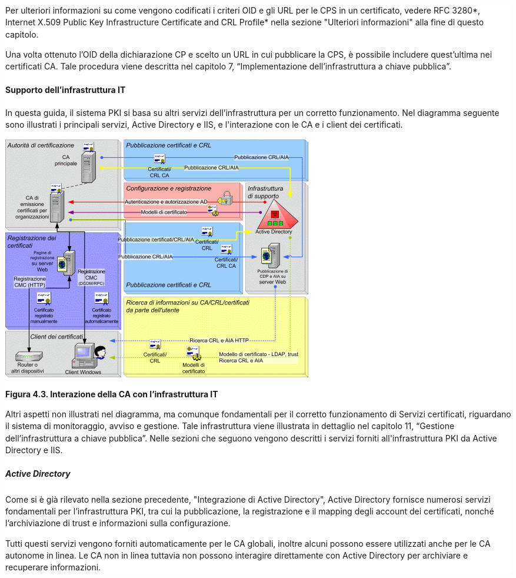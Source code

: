 Per ulteriori informazioni su come vengono codificati i criteri OID e gli URL per le CPS in un certificato, vedere RFC 3280*, Internet X.509 Public Key Infrastructure Certificate and CRL Profile* nella sezione "Ulteriori informazioni" alla fine di questo capitolo.
  
Una volta ottenuto l’OID della dichiarazione CP e scelto un URL in cui pubblicare la CPS, è possibile includere quest’ultima nei certificati CA. Tale procedura viene descritta nel capitolo 7, “Implementazione dell’infrastruttura a chiave pubblica”.
  
#### Supporto dell’infrastruttura IT
  
In questa guida, il sistema PKI si basa su altri servizi dell’infrastruttura per un corretto funzionamento. Nel diagramma seguente sono illustrati i principali servizi, Active Directory e IIS, e l'interazione con le CA e i client dei certificati.
  
[![](images/Dd536245.04fig4-3(it-it,TechNet.10).gif)](https://technet.microsoft.com/it-it/dd536245.04fig4-3_big(it-it,technet.10).gif)
  
**Figura 4.3. Interazione della CA con l’infrastruttura IT**
  
Altri aspetti non illustrati nel diagramma, ma comunque fondamentali per il corretto funzionamento di Servizi certificati, riguardano il sistema di monitoraggio, avviso e gestione. Tale infrastruttura viene illustrata in dettaglio nel capitolo 11, “Gestione dell’infrastruttura a chiave pubblica”. Nelle sezioni che seguono vengono descritti i servizi forniti all'infrastruttura PKI da Active Directory e IIS.
  
##### Active Directory
  
Come si è già rilevato nella sezione precedente, "Integrazione di Active Directory", Active Directory fornisce numerosi servizi fondamentali per l’infrastruttura PKI, tra cui la pubblicazione, la registrazione e il mapping degli account dei certificati, nonché l’archiviazione di trust e informazioni sulla configurazione.
  
Tutti questi servizi vengono forniti automaticamente per le CA globali, inoltre alcuni possono essere utilizzati anche per le CA autonome in linea. Le CA non in linea tuttavia non possono interagire direttamente con Active Directory per archiviare e recuperare informazioni.
  